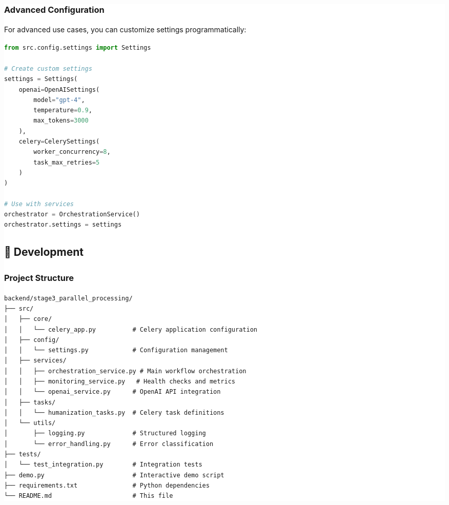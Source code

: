 ```bash
```

### Advanced Configuration

For advanced use cases, you can customize settings programmatically:

```python
from src.config.settings import Settings

# Create custom settings
settings = Settings(
    openai=OpenAISettings(
        model="gpt-4",
        temperature=0.9,
        max_tokens=3000
    ),
    celery=CelerySettings(
        worker_concurrency=8,
        task_max_retries=5
    )
)

# Use with services
orchestrator = OrchestrationService()
orchestrator.settings = settings
```

## 🔧 Development

### Project Structure

```
backend/stage3_parallel_processing/
├── src/
│   ├── core/
│   │   └── celery_app.py          # Celery application configuration
│   ├── config/
│   │   └── settings.py            # Configuration management
│   ├── services/
│   │   ├── orchestration_service.py # Main workflow orchestration
│   │   ├── monitoring_service.py   # Health checks and metrics
│   │   └── openai_service.py      # OpenAI API integration
│   ├── tasks/
│   │   └── humanization_tasks.py  # Celery task definitions
│   └── utils/
│       ├── logging.py             # Structured logging
│       └── error_handling.py      # Error classification
├── tests/
│   └── test_integration.py        # Integration tests
├── demo.py                        # Interactive demo script
├── requirements.txt               # Python dependencies
└── README.md                      # This file
```
